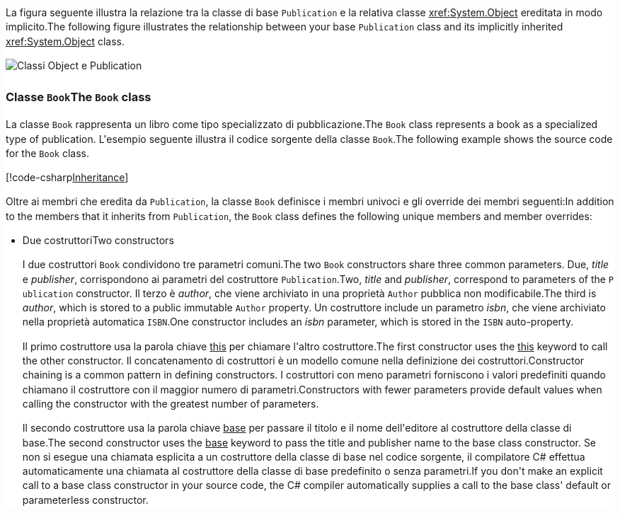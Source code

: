 <span data-ttu-id="521a0-266">La figura seguente illustra la relazione tra la classe di base `Publication` e la relativa classe <xref:System.Object> ereditata in modo implicito.</span><span class="sxs-lookup"><span data-stu-id="521a0-266">The following figure illustrates the relationship between your base `Publication` class and its implicitly inherited <xref:System.Object> class.</span></span>

![Classi Object e Publication](media/publication-class.jpg)

### <a name="the-book-class"></a><span data-ttu-id="521a0-268">Classe `Book`</span><span class="sxs-lookup"><span data-stu-id="521a0-268">The `Book` class</span></span>

<span data-ttu-id="521a0-269">La classe `Book` rappresenta un libro come tipo specializzato di pubblicazione.</span><span class="sxs-lookup"><span data-stu-id="521a0-269">The `Book` class represents a book as a specialized type of publication.</span></span> <span data-ttu-id="521a0-270">L'esempio seguente illustra il codice sorgente della classe `Book`.</span><span class="sxs-lookup"><span data-stu-id="521a0-270">The following example shows the source code for the `Book` class.</span></span>

[!code-csharp[Inheritance](../../../samples/snippets/csharp/tutorials/inheritance/base-and-derived.cs#2)]

<span data-ttu-id="521a0-271">Oltre ai membri che eredita da `Publication`, la classe `Book` definisce i membri univoci e gli override dei membri seguenti:</span><span class="sxs-lookup"><span data-stu-id="521a0-271">In addition to the members that it inherits from `Publication`, the `Book` class defines the following unique members and member overrides:</span></span>

- <span data-ttu-id="521a0-272">Due costruttori</span><span class="sxs-lookup"><span data-stu-id="521a0-272">Two constructors</span></span>

  <span data-ttu-id="521a0-273">I due costruttori `Book` condividono tre parametri comuni.</span><span class="sxs-lookup"><span data-stu-id="521a0-273">The two `Book` constructors share three common parameters.</span></span> <span data-ttu-id="521a0-274">Due, *title* e *publisher*, corrispondono ai parametri del costruttore `Publication`.</span><span class="sxs-lookup"><span data-stu-id="521a0-274">Two, *title* and *publisher*, correspond to parameters of the `Publication` constructor.</span></span> <span data-ttu-id="521a0-275">Il terzo è *author*, che viene archiviato in una proprietà `Author` pubblica non modificabile.</span><span class="sxs-lookup"><span data-stu-id="521a0-275">The third is *author*, which is stored to a public immutable `Author` property.</span></span> <span data-ttu-id="521a0-276">Un costruttore include un parametro *isbn*, che viene archiviato nella proprietà automatica `ISBN`.</span><span class="sxs-lookup"><span data-stu-id="521a0-276">One constructor includes an *isbn* parameter, which is stored in the `ISBN` auto-property.</span></span>

  <span data-ttu-id="521a0-277">Il primo costruttore usa la parola chiave [this](../language-reference/keywords/this.md) per chiamare l'altro costruttore.</span><span class="sxs-lookup"><span data-stu-id="521a0-277">The first constructor uses the [this](../language-reference/keywords/this.md) keyword to call the other constructor.</span></span> <span data-ttu-id="521a0-278">Il concatenamento di costruttori è un modello comune nella definizione dei costruttori.</span><span class="sxs-lookup"><span data-stu-id="521a0-278">Constructor chaining is a common pattern in defining constructors.</span></span> <span data-ttu-id="521a0-279">I costruttori con meno parametri forniscono i valori predefiniti quando chiamano il costruttore con il maggior numero di parametri.</span><span class="sxs-lookup"><span data-stu-id="521a0-279">Constructors with fewer parameters provide default values when calling the constructor with the greatest number of parameters.</span></span>

  <span data-ttu-id="521a0-280">Il secondo costruttore usa la parola chiave [base](../language-reference/keywords/base.md) per passare il titolo e il nome dell'editore al costruttore della classe di base.</span><span class="sxs-lookup"><span data-stu-id="521a0-280">The second constructor uses the [base](../language-reference/keywords/base.md) keyword to pass the title and publisher name to the base class constructor.</span></span> <span data-ttu-id="521a0-281">Se non si esegue una chiamata esplicita a un costruttore della classe di base nel codice sorgente, il compilatore C# effettua automaticamente una chiamata al costruttore della classe di base predefinito o senza parametri.</span><span class="sxs-lookup"><span data-stu-id="521a0-281">If you don't make an explicit call to a base class constructor in your source code, the C# compiler automatically supplies a call to the base class' default or parameterless constructor.</span></span>
